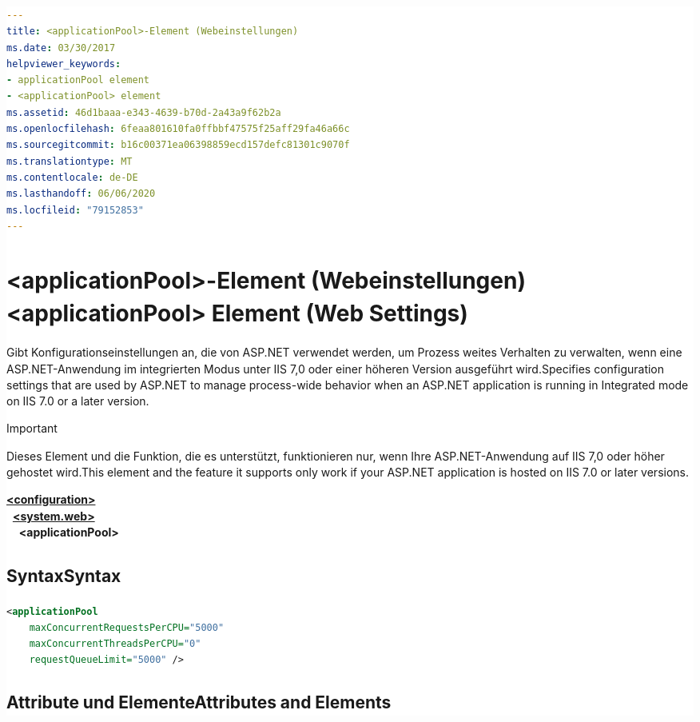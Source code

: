 ```yaml
---
title: <applicationPool>-Element (Webeinstellungen)
ms.date: 03/30/2017
helpviewer_keywords:
- applicationPool element
- <applicationPool> element
ms.assetid: 46d1baaa-e343-4639-b70d-2a43a9f62b2a
ms.openlocfilehash: 6feaa801610fa0ffbbf47575f25aff29fa46a66c
ms.sourcegitcommit: b16c00371ea06398859ecd157defc81301c9070f
ms.translationtype: MT
ms.contentlocale: de-DE
ms.lasthandoff: 06/06/2020
ms.locfileid: "79152853"
---
```

# <a name="applicationpool-element-web-settings"></a><span data-ttu-id="7250f-102">\<applicationPool>-Element (Webeinstellungen)</span><span class="sxs-lookup"><span data-stu-id="7250f-102">\<applicationPool> Element (Web Settings)</span></span>
<span data-ttu-id="7250f-103">Gibt Konfigurationseinstellungen an, die von ASP.NET verwendet werden, um Prozess weites Verhalten zu verwalten, wenn eine ASP.NET-Anwendung im integrierten Modus unter IIS 7,0 oder einer höheren Version ausgeführt wird.</span><span class="sxs-lookup"><span data-stu-id="7250f-103">Specifies configuration settings that are used by ASP.NET to manage process-wide behavior when an ASP.NET application is running in Integrated mode on IIS 7.0 or a later version.</span></span>  
  
> [!IMPORTANT]
> <span data-ttu-id="7250f-104">Dieses Element und die Funktion, die es unterstützt, funktionieren nur, wenn Ihre ASP.NET-Anwendung auf IIS 7,0 oder höher gehostet wird.</span><span class="sxs-lookup"><span data-stu-id="7250f-104">This element and the feature it supports only work if your ASP.NET application is hosted on IIS 7.0 or later versions.</span></span>  
  
[**\<configuration>**](../configuration-element.md)  
&nbsp;&nbsp;[**\<system.web>**](system-web-element-web-settings.md)  
&nbsp;&nbsp;&nbsp;&nbsp;**\<applicationPool>**  
  
## <a name="syntax"></a><span data-ttu-id="7250f-105">Syntax</span><span class="sxs-lookup"><span data-stu-id="7250f-105">Syntax</span></span>  
  
```xml  
<applicationPool
    maxConcurrentRequestsPerCPU="5000"
    maxConcurrentThreadsPerCPU="0"
    requestQueueLimit="5000" />  
```  
  
## <a name="attributes-and-elements"></a><span data-ttu-id="7250f-106">Attribute und Elemente</span><span class="sxs-lookup"><span data-stu-id="7250f-106">Attributes and Elements</span></span>  
